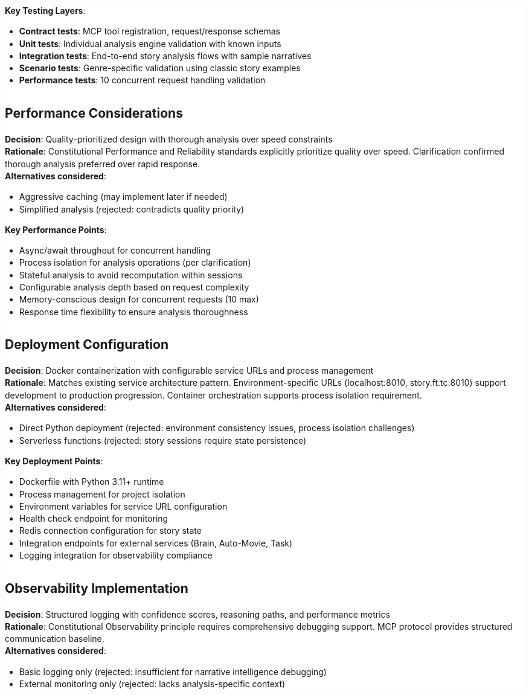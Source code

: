 **Key Testing Layers**:
- **Contract tests**: MCP tool registration, request/response schemas
- **Unit tests**: Individual analysis engine validation with known inputs
- **Integration tests**: End-to-end story analysis flows with sample narratives
- **Scenario tests**: Genre-specific validation using classic story examples
- **Performance tests**: 10 concurrent request handling validation

## Performance Considerations

**Decision**: Quality-prioritized design with thorough analysis over speed constraints  
**Rationale**: Constitutional Performance and Reliability standards explicitly prioritize quality over speed. Clarification confirmed thorough analysis preferred over rapid response.  
**Alternatives considered**:
- Aggressive caching (may implement later if needed)
- Simplified analysis (rejected: contradicts quality priority)

**Key Performance Points**:
- Async/await throughout for concurrent handling
- Process isolation for analysis operations (per clarification)
- Stateful analysis to avoid recomputation within sessions  
- Configurable analysis depth based on request complexity
- Memory-conscious design for concurrent requests (10 max)
- Response time flexibility to ensure analysis thoroughness

## Deployment Configuration

**Decision**: Docker containerization with configurable service URLs and process management  
**Rationale**: Matches existing service architecture pattern. Environment-specific URLs (localhost:8010, story.ft.tc:8010) support development to production progression. Container orchestration supports process isolation requirement.  
**Alternatives considered**:
- Direct Python deployment (rejected: environment consistency issues, process isolation challenges)
- Serverless functions (rejected: story sessions require state persistence)

**Key Deployment Points**:
- Dockerfile with Python 3.11+ runtime
- Process management for project isolation
- Environment variables for service URL configuration
- Health check endpoint for monitoring
- Redis connection configuration for story state
- Integration endpoints for external services (Brain, Auto-Movie, Task)
- Logging integration for observability compliance

## Observability Implementation

**Decision**: Structured logging with confidence scores, reasoning paths, and performance metrics  
**Rationale**: Constitutional Observability principle requires comprehensive debugging support. MCP protocol provides structured communication baseline.  
**Alternatives considered**:
- Basic logging only (rejected: insufficient for narrative intelligence debugging)
- External monitoring only (rejected: lacks analysis-specific context)
